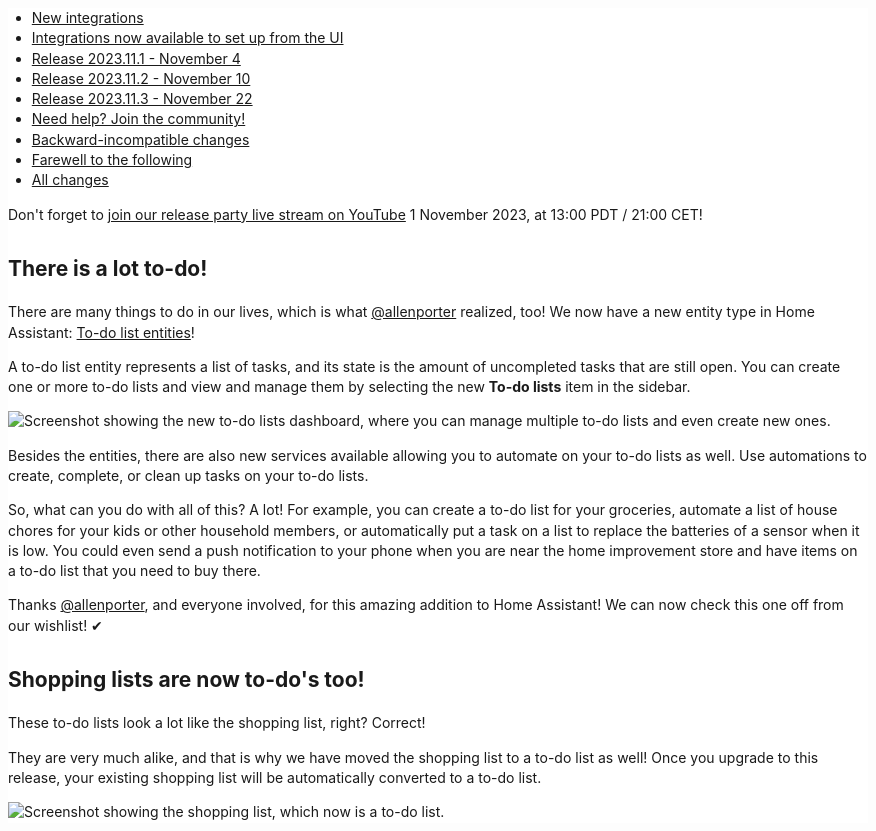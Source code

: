 - [New integrations](#new-integrations)
- [Integrations now available to set up from the UI](#integrations-now-available-to-set-up-from-the-ui)
- [Release 2023.11.1 - November 4](#release-2023111---november-4)
- [Release 2023.11.2 - November 10](#release-2023112---november-10)
- [Release 2023.11.3 - November 22](#release-2023113---november-22)
- [Need help? Join the community!](#need-help-join-the-community)
- [Backward-incompatible changes](#backward-incompatible-changes)
- [Farewell to the following](#farewell-to-the-following)
- [All changes](#all-changes)

Don't forget to [join our release party live stream on YouTube](https://www.youtube.com/watch?v=QlpC0LFM8l8)
1 November 2023, at 13:00 PDT / 21:00 CET!

<lite-youtube videoid="QlpC0LFM8l8" videotitle="Home Assistant 2023.11 Release Party"></lite-youtube>

## There is a lot to-do!

There are many things to do in our lives, which is what
[@allenporter] realized, too! We now have a new entity type
in Home Assistant: [To-do list entities](/integrations/todo)!

A to-do list entity represents a list of tasks, and its state is the amount of
uncompleted tasks that are still open. You can create one or more
to-do lists and view and manage them by selecting the new **To-do lists**
item in the sidebar.

<img class="no-shadow" src='/images/blog/2023-11/todo-local.png' alt='Screenshot showing the new to-do lists dashboard, where you can manage multiple to-do lists and even create new ones.'>

Besides the entities, there are also new services available allowing you
to automate on your to-do lists as well. Use automations to create, complete, or
clean up tasks on your to-do lists.

So, what can you do with all of this? A lot! For example, you can create
a to-do list for your groceries, automate a list of house chores for your kids
or other household members, or automatically put a task on a list to replace
the batteries of a sensor when it is low. You could even send a push notification
to your phone when you are near the home improvement store and have items on
a to-do list that you need to buy there.

Thanks [@allenporter], and everyone involved, for this amazing addition to
Home Assistant! We can now check this one off from our wishlist! ✔

[@allenporter]: https://github.com/allenporter

## Shopping lists are now to-do's too!

These to-do lists look a lot like the shopping list, right? Correct!

They are very much alike, and that is why we have moved the shopping list
to a to-do list as well! Once you upgrade to this release, your existing
shopping list will be automatically converted to a to-do list.

<img class="no-shadow" src='/images/blog/2023-11/todo-shopping-list.png' alt='Screenshot showing the shopping list, which now is a to-do list.'>


[Todoist]: /integrations/todoist
[Google Tasks]: /integrations/google_tasks
[@piitaya]: https://github.com/piitaya
[@TillFleisch]: https://github.com/TillFleisch
[@piitaya]: https://github.com/piitaya
[@emontnemery]: https://github.com/emontnemery
[@emontnemery]: https://github.com/emontnemery
[@karwosts]: https://github.com/karwosts
[@abmantis]: https://github.com/abmantis
[@bdraco]: https://github.com/bdraco
[@bramkragten]: https://github.com/bramkragten
[@gjohansson-ST]: https://github.com/gjohansson-ST
[@joostlek]: https://github.com/joostlek
[@puddly]: https://github.com/puddly
[@raman325]: https://github.com/raman325
[@rappenze]: https://github.com/rappenze
[@SeraphicRav]: https://github.com/SeraphicRav
[@timmo001]: https://github.com/timmo001
[check the type of a variable]: /docs/configuration/templating/#complex-type-checking
[country selector]: /docs/blueprint/selectors/#country-selector
[Fibaro]: /integrations/fibaro
[Fitbit]: /integrations/fitbit
[HomeKit Bridge]: /integrations/homekit
[IKEA IDÅSEN desk]: /integrations/idasen_desk
[SwitchBot Cloud]: /integrations/switchbot_cloud
[System Bridge]: /integrations/system_bridge
[Withings]: /integrations/withings
[ZHA]: /integrations/zha
[@emonemery]: https://github.com/emontnemery
[@Guy293]: https://github.com/Guy293
[Google Tasks]: /integrations/google_tasks
[Improv BLE]: /integrations/improv_ble
[Local to-do list]: /integrations/local_todo
[Tami4 Edge / Edge+]: /integrations/tami4
[To-do list]: /integrations/todo
[Cribl]: /integrations/cribl
[Eastron]: /integrations/eastron
[HomeWizard Energy]: /integrations/homewizard
[Opower]: /integrations/opower
[Portland General Electric]: /integrations/portlandgeneral
[Splunk]: /integrations/splunk
[@joostlek]: https://github.com/joostlek
[Fitbit]: /integrations/fitbit
[Random]: /integrations/random
[#102799]: https://github.com/home-assistant/core/pull/102799
[#103092]: https://github.com/home-assistant/core/pull/103092
[#103129]: https://github.com/home-assistant/core/pull/103129
[#103164]: https://github.com/home-assistant/core/pull/103164
[#103166]: https://github.com/home-assistant/core/pull/103166
[#103169]: https://github.com/home-assistant/core/pull/103169
[#103191]: https://github.com/home-assistant/core/pull/103191
[#103196]: https://github.com/home-assistant/core/pull/103196
[#103210]: https://github.com/home-assistant/core/pull/103210
[#103211]: https://github.com/home-assistant/core/pull/103211
[#103214]: https://github.com/home-assistant/core/pull/103214
[#103239]: https://github.com/home-assistant/core/pull/103239
[#103245]: https://github.com/home-assistant/core/pull/103245
[#103262]: https://github.com/home-assistant/core/pull/103262
[#103267]: https://github.com/home-assistant/core/pull/103267
[#103274]: https://github.com/home-assistant/core/pull/103274
[#103275]: https://github.com/home-assistant/core/pull/103275
[#103277]: https://github.com/home-assistant/core/pull/103277
[#103289]: https://github.com/home-assistant/core/pull/103289
[#103292]: https://github.com/home-assistant/core/pull/103292
[#103317]: https://github.com/home-assistant/core/pull/103317
[#103319]: https://github.com/home-assistant/core/pull/103319
[#103334]: https://github.com/home-assistant/core/pull/103334
[#103346]: https://github.com/home-assistant/core/pull/103346
[#103356]: https://github.com/home-assistant/core/pull/103356
[@CoMPaTech]: https://github.com/CoMPaTech
[@Kane610]: https://github.com/Kane610
[@ViViDboarder]: https://github.com/ViViDboarder
[@Xitee1]: https://github.com/Xitee1
[@bdraco]: https://github.com/bdraco
[@cgarwood]: https://github.com/cgarwood
[@elupus]: https://github.com/elupus
[@engrbm87]: https://github.com/engrbm87
[@farmio]: https://github.com/farmio
[@frenck]: https://github.com/frenck
[@gjohansson-ST]: https://github.com/gjohansson-ST
[@jbouwh]: https://github.com/jbouwh
[@joostlek]: https://github.com/joostlek
[@jpbede]: https://github.com/jpbede
[@jrieger]: https://github.com/jrieger
[@ludeeus]: https://github.com/ludeeus
[@marcelveldt]: https://github.com/marcelveldt
[@mkmer]: https://github.com/mkmer
[@pjanuario]: https://github.com/pjanuario
[@raman325]: https://github.com/raman325
[@starkillerOG]: https://github.com/starkillerOG
[@tronikos]: https://github.com/tronikos
[#102834]: https://github.com/home-assistant/core/pull/102834
[#103138]: https://github.com/home-assistant/core/pull/103138
[#103156]: https://github.com/home-assistant/core/pull/103156
[#103164]: https://github.com/home-assistant/core/pull/103164
[#103258]: https://github.com/home-assistant/core/pull/103258
[#103301]: https://github.com/home-assistant/core/pull/103301
[#103315]: https://github.com/home-assistant/core/pull/103315
[#103349]: https://github.com/home-assistant/core/pull/103349
[#103385]: https://github.com/home-assistant/core/pull/103385
[#103406]: https://github.com/home-assistant/core/pull/103406
[#103409]: https://github.com/home-assistant/core/pull/103409
[#103410]: https://github.com/home-assistant/core/pull/103410
[#103413]: https://github.com/home-assistant/core/pull/103413
[#103427]: https://github.com/home-assistant/core/pull/103427
[#103438]: https://github.com/home-assistant/core/pull/103438
[#103441]: https://github.com/home-assistant/core/pull/103441
[#103442]: https://github.com/home-assistant/core/pull/103442
[#103444]: https://github.com/home-assistant/core/pull/103444
[#103446]: https://github.com/home-assistant/core/pull/103446
[#103454]: https://github.com/home-assistant/core/pull/103454
[#103494]: https://github.com/home-assistant/core/pull/103494
[#103499]: https://github.com/home-assistant/core/pull/103499
[#103506]: https://github.com/home-assistant/core/pull/103506
[#103512]: https://github.com/home-assistant/core/pull/103512
[#103552]: https://github.com/home-assistant/core/pull/103552
[#103553]: https://github.com/home-assistant/core/pull/103553
[#103572]: https://github.com/home-assistant/core/pull/103572
[#103583]: https://github.com/home-assistant/core/pull/103583
[#103596]: https://github.com/home-assistant/core/pull/103596
[#103616]: https://github.com/home-assistant/core/pull/103616
[#103654]: https://github.com/home-assistant/core/pull/103654
[#103671]: https://github.com/home-assistant/core/pull/103671
[#103692]: https://github.com/home-assistant/core/pull/103692
[#103706]: https://github.com/home-assistant/core/pull/103706
[@bieniu]: https://github.com/bieniu
[@Noltari]: https://github.com/Noltari
[@mdz]: https://github.com/mdz
[@cgtobi]: https://github.com/cgtobi
[@mib1185]: https://github.com/mib1185
[@janiversen]: https://github.com/janiversen
[@dupondje]: https://github.com/dupondje
[@edenhaus]: https://github.com/edenhaus
[@jesserockz]: https://github.com/jesserockz
[@epenet]: https://github.com/epenet
[@suaveolent]: https://github.com/suaveolent
[#101603]: https://github.com/home-assistant/core/pull/101603
[#103164]: https://github.com/home-assistant/core/pull/103164
[#103264]: https://github.com/home-assistant/core/pull/103264
[#103301]: https://github.com/home-assistant/core/pull/103301
[#103532]: https://github.com/home-assistant/core/pull/103532
[#103582]: https://github.com/home-assistant/core/pull/103582
[#103607]: https://github.com/home-assistant/core/pull/103607
[#103688]: https://github.com/home-assistant/core/pull/103688
[#103737]: https://github.com/home-assistant/core/pull/103737
[#103744]: https://github.com/home-assistant/core/pull/103744
[#103760]: https://github.com/home-assistant/core/pull/103760
[#103761]: https://github.com/home-assistant/core/pull/103761
[#103762]: https://github.com/home-assistant/core/pull/103762
[#103764]: https://github.com/home-assistant/core/pull/103764
[#103770]: https://github.com/home-assistant/core/pull/103770
[#103789]: https://github.com/home-assistant/core/pull/103789
[#103790]: https://github.com/home-assistant/core/pull/103790
[#103791]: https://github.com/home-assistant/core/pull/103791
[#103798]: https://github.com/home-assistant/core/pull/103798
[#103832]: https://github.com/home-assistant/core/pull/103832
[#103835]: https://github.com/home-assistant/core/pull/103835
[#103861]: https://github.com/home-assistant/core/pull/103861
[#103869]: https://github.com/home-assistant/core/pull/103869
[#103870]: https://github.com/home-assistant/core/pull/103870
[#103872]: https://github.com/home-assistant/core/pull/103872
[#103911]: https://github.com/home-assistant/core/pull/103911
[#103930]: https://github.com/home-assistant/core/pull/103930
[#103943]: https://github.com/home-assistant/core/pull/103943
[#103948]: https://github.com/home-assistant/core/pull/103948
[#103953]: https://github.com/home-assistant/core/pull/103953
[#103974]: https://github.com/home-assistant/core/pull/103974
[#104020]: https://github.com/home-assistant/core/pull/104020
[#104021]: https://github.com/home-assistant/core/pull/104021
[#104022]: https://github.com/home-assistant/core/pull/104022
[#104101]: https://github.com/home-assistant/core/pull/104101
[#104146]: https://github.com/home-assistant/core/pull/104146
[#104149]: https://github.com/home-assistant/core/pull/104149
[#104150]: https://github.com/home-assistant/core/pull/104150
[#104159]: https://github.com/home-assistant/core/pull/104159
[#104182]: https://github.com/home-assistant/core/pull/104182
[#104202]: https://github.com/home-assistant/core/pull/104202
[#104203]: https://github.com/home-assistant/core/pull/104203
[#104217]: https://github.com/home-assistant/core/pull/104217
[#104220]: https://github.com/home-assistant/core/pull/104220
[#104247]: https://github.com/home-assistant/core/pull/104247
[#104248]: https://github.com/home-assistant/core/pull/104248
[#104263]: https://github.com/home-assistant/core/pull/104263
[#104282]: https://github.com/home-assistant/core/pull/104282
[#104293]: https://github.com/home-assistant/core/pull/104293
[#104320]: https://github.com/home-assistant/core/pull/104320
[@Cereal2nd]: https://github.com/Cereal2nd
[@G-Two]: https://github.com/G-Two
[@MartinHjelmare]: https://github.com/MartinHjelmare
[@TomBrien]: https://github.com/TomBrien
[@bdraco]: https://github.com/bdraco
[@bieniu]: https://github.com/bieniu
[@catsmanac]: https://github.com/catsmanac
[@chemelli74]: https://github.com/chemelli74
[@deosrc]: https://github.com/deosrc
[@emontnemery]: https://github.com/emontnemery
[@epenet]: https://github.com/epenet
[@ertechdesign]: https://github.com/ertechdesign
[@fosterchuck]: https://github.com/fosterchuck
[@frenck]: https://github.com/frenck
[@iMicknl]: https://github.com/iMicknl
[@jbouwh]: https://github.com/jbouwh
[@joostlek]: https://github.com/joostlek
[@jrieger]: https://github.com/jrieger
[@knyar]: https://github.com/knyar
[@marcelveldt]: https://github.com/marcelveldt
[@mdz]: https://github.com/mdz
[@mkmer]: https://github.com/mkmer
[@raman325]: https://github.com/raman325
[@rikroe]: https://github.com/rikroe
[@suaveolent]: https://github.com/suaveolent
[@tschamm]: https://github.com/tschamm
[@gjohansson-ST]: https://github.com/gjohansson-ST
[#100867]: https://github.com/home-assistant/core/pull/100867
[@bachya]: https://github.com/bachya
[#101978]: https://github.com/home-assistant/core/pull/101978
[@MatteoGheza]: https://github.com/MatteoGheza
[#101485]: https://github.com/home-assistant/core/pull/101485
[@engrbm87]: https://github.com/engrbm87
[#98858]: https://github.com/home-assistant/core/pull/98858
[@Miicroo]: https://github.com/Miicroo
[#102570]: https://github.com/home-assistant/core/pull/102570
[@natekspencer]: https://github.com/natekspencer
[#101777]: https://github.com/home-assistant/core/pull/101777
[@joostlek]: https://github.com/joostlek
[#101993]: https://github.com/home-assistant/core/pull/101993
[@joostlek]: https://github.com/joostlek
[#101217]: https://github.com/home-assistant/core/pull/101217
[@tronikos]: https://github.com/tronikos
[#101859]: https://github.com/home-assistant/core/pull/101859
[@raman325]: https://github.com/raman325
[#102790]: https://github.com/home-assistant/core/pull/102790
[@raman325]: https://github.com/raman325
[#101438]: https://github.com/home-assistant/core/pull/101438
[devblog]: https://developers.home-assistant.io/blog/
[@jbouwh]: https://github.com/jbouwh
[@raman325]: https://github.com/raman325
[@stefanroelofs]: https://github.com/stefanroelofs
[#101233]: https://github.com/home-assistant/core/pull/101233
[#102224]: https://github.com/home-assistant/core/pull/102224
[#102669]: https://github.com/home-assistant/core/pull/102669
[IMAP]: /integrations/imap